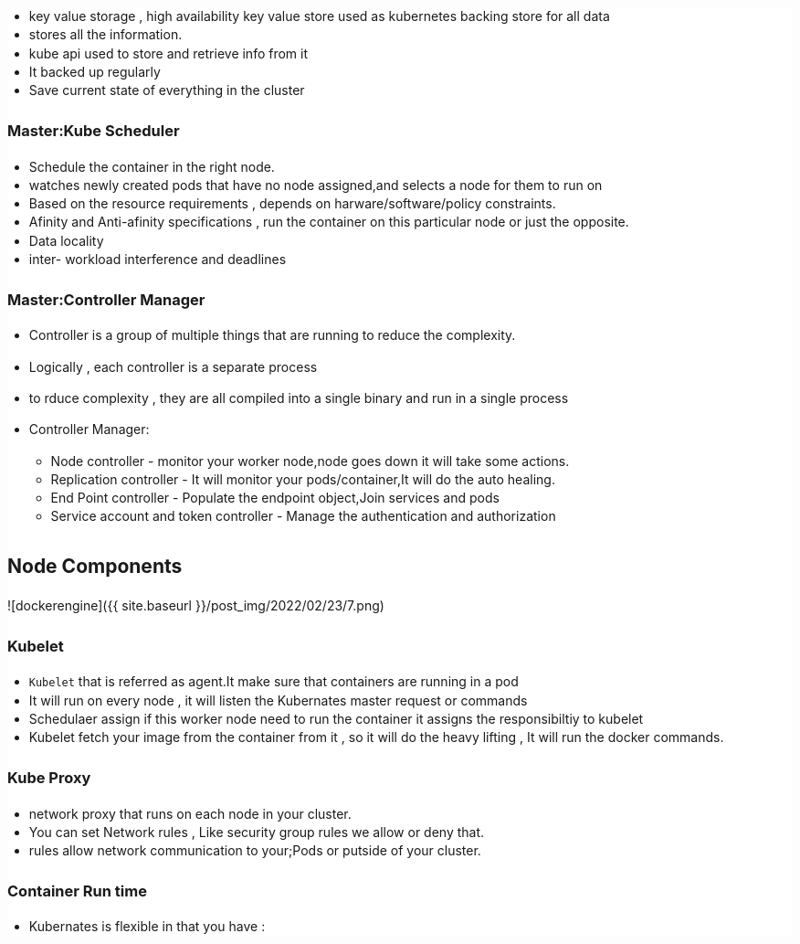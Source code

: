 - key value storage , high availability key value store used as kubernetes backing
store for all data
- stores all the information.
- kube api used to store and retrieve info from it
- It backed up regularly
- Save current state of everything in the cluster

### Master:Kube Scheduler

- Schedule the container in the right node.
- watches newly created pods that have no node assigned,and selects a node for them to run on
- Based on the resource requirements , depends on harware/software/policy constraints.
- Afinity and Anti-afinity specifications , run the container on this particular node or just the opposite.
- Data locality 
- inter- workload interference and deadlines

### Master:Controller Manager

- Controller is a group of multiple things that are running to reduce the complexity.
- Logically , each controller is a separate process
- to rduce complexity , they are all compiled into a single binary and run in a single process

- Controller Manager:
    - Node controller - monitor your worker node,node goes down it will take some actions.
    - Replication controller - It will monitor your pods/container,It will do the auto healing.
    - End Point controller - Populate the endpoint object,Join services and pods
    - Service account and token controller - Manage the authentication and authorization

## Node Components

![dockerengine]({{ site.baseurl }}/post_img/2022/02/23/7.png)

### Kubelet

- `Kubelet` that is referred as agent.It make sure that containers are running in a pod
- It will run on every node , it will listen the Kubernates master request or commands
- Schedulaer assign if this worker node need to run the container it assigns the responsibiltiy to kubelet
- Kubelet fetch your image from the container from it , so it will do the heavy lifting , It will run the docker commands.

### Kube Proxy

- network proxy that runs on each node in your cluster.
- You can set Network rules , Like security group rules we allow or deny that.
- rules allow network communication to your;Pods or putside of your cluster.

### Container Run time

- Kubernates is flexible in that you have :

